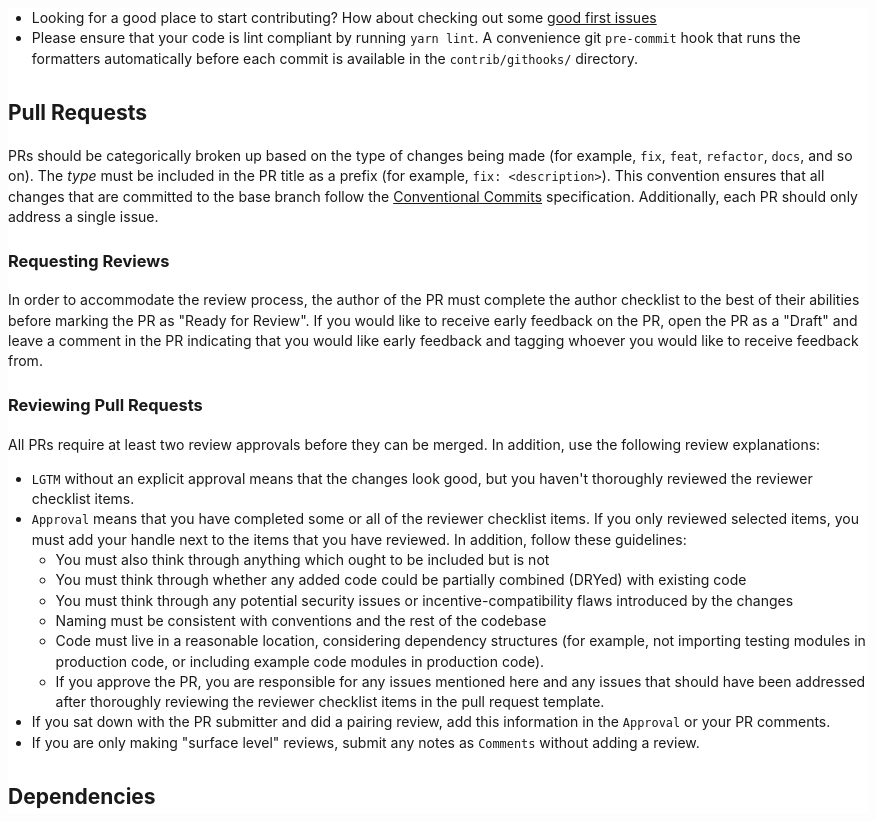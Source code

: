 - Looking for a good place to start contributing? How about checking out some
  [good first issues](https://github.com/desmos-labs/desmjs/issues?q=is%3Aopen+is%3Aissue+label%3A%22good+first+issue%22)
- Please ensure that your code is lint compliant by running `yarn lint`.
  A convenience git `pre-commit` hook that runs the formatters automatically
  before each commit is available in the `contrib/githooks/` directory.

## Pull Requests

PRs should be categorically broken up based on the type of changes being made (for example, `fix`, `feat`,
`refactor`, `docs`, and so on). The *type* must be included in the PR title as a prefix (for example,
`fix: <description>`). This convention ensures that all changes that are committed to the base branch follow the
[Conventional Commits](https://www.conventionalcommits.org/en/v1.0.0/) specification.
Additionally, each PR should only address a single issue.

### Requesting Reviews

In order to accommodate the review process, the author of the PR must complete the author checklist
to the best of their abilities before marking the PR as "Ready for Review". If you would like to
receive early feedback on the PR, open the PR as a "Draft" and leave a comment in the PR indicating
that you would like early feedback and tagging whoever you would like to receive feedback from.

### Reviewing Pull Requests

All PRs require at least two review approvals before they can be merged. In addition, use the following review explanations:

- `LGTM` without an explicit approval means that the changes look good, but you haven't thoroughly reviewed the reviewer checklist items.
- `Approval` means that you have completed some or all of the reviewer checklist items. If you only reviewed selected items, you must add your handle next to the items that you have reviewed. In addition, follow these guidelines:
    - You must also think through anything which ought to be included but is not
    - You must think through whether any added code could be partially combined (DRYed) with existing code
    - You must think through any potential security issues or incentive-compatibility flaws introduced by the changes
    - Naming must be consistent with conventions and the rest of the codebase
    - Code must live in a reasonable location, considering dependency structures (for example, not importing testing modules in production code, or including example code modules in production code).
    - If you approve the PR, you are responsible for any issues mentioned here and any issues that should have been addressed after thoroughly reviewing the reviewer checklist items in the pull request template.
- If you sat down with the PR submitter and did a pairing review, add this information in the `Approval` or your PR comments.
- If you are only making "surface level" reviews, submit any notes as `Comments` without adding a review.

## Dependencies
